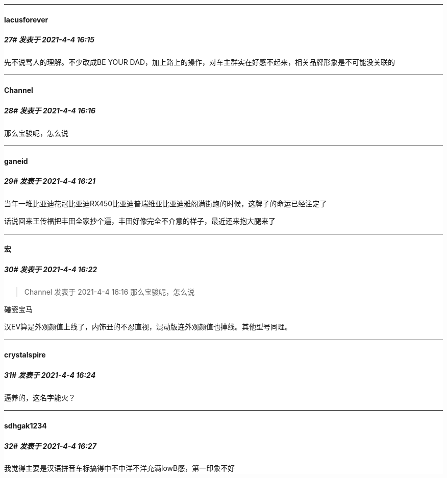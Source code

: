 
-----

####  lacusforever  
##### 27#       发表于 2021-4-4 16:15


先不说骂人的理解。不少改成BE YOUR DAD，加上路上的操作，对车主群实在好感不起来，相关品牌形象是不可能没关联的


-----

####  Channel  
##### 28#       发表于 2021-4-4 16:16


那么宝骏呢，怎么说


-----

####  ganeid  
##### 29#       发表于 2021-4-4 16:21


当年一堆比亚迪花冠比亚迪RX450比亚迪普瑞维亚比亚迪雅阁满街跑的时候，这牌子的命运已经注定了

话说回来王传福把丰田全家抄个遍，丰田好像完全不介意的样子，最近还来抱大腿来了


-----

####  宏  
##### 30#       发表于 2021-4-4 16:22


<blockquote>Channel 发表于 2021-4-4 16:16
那么宝骏呢，怎么说</blockquote>
碰瓷宝马


汉EV算是外观颜值上线了，内饰丑的不忍直视，混动版连外观颜值也掉线。其他型号同理。


-----

####  crystalspire  
##### 31#       发表于 2021-4-4 16:24


逼养的，这名字能火？


-----

####  sdhgak1234  
##### 32#       发表于 2021-4-4 16:27


我觉得主要是汉语拼音车标搞得中不中洋不洋充满lowB感，第一印象不好
